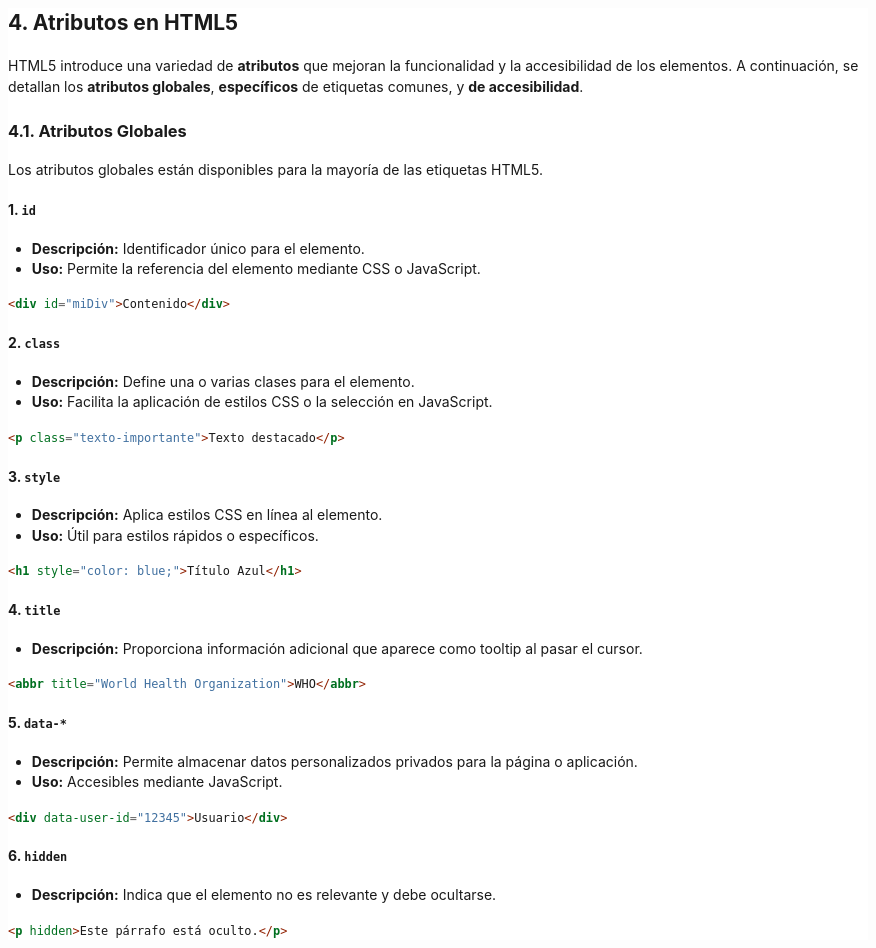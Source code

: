 ## 4. Atributos en HTML5

HTML5 introduce una variedad de **atributos** que mejoran la funcionalidad y la accesibilidad de los elementos. A continuación, se detallan los **atributos globales**, **específicos** de etiquetas comunes, y **de accesibilidad**.

### <a name="atributos-globales"></a>4.1. Atributos Globales

Los atributos globales están disponibles para la mayoría de las etiquetas HTML5.

#### **1. `id`**
- **Descripción:** Identificador único para el elemento.
- **Uso:** Permite la referencia del elemento mediante CSS o JavaScript.

```html 
<div id="miDiv">Contenido</div> 
```

#### **2. `class`**
- **Descripción:** Define una o varias clases para el elemento.
- **Uso:** Facilita la aplicación de estilos CSS o la selección en JavaScript.

```html
<p class="texto-importante">Texto destacado</p>
```

#### **3. `style`**
- **Descripción:** Aplica estilos CSS en línea al elemento.
- **Uso:** Útil para estilos rápidos o específicos.

```html
<h1 style="color: blue;">Título Azul</h1>
```

#### **4. `title`**
- **Descripción:** Proporciona información adicional que aparece como tooltip al pasar el cursor.

```html
<abbr title="World Health Organization">WHO</abbr>
```

#### **5. `data-*`**
- **Descripción:** Permite almacenar datos personalizados privados para la página o aplicación.
- **Uso:** Accesibles mediante JavaScript.

```html
<div data-user-id="12345">Usuario</div>
```

#### **6. `hidden`**
- **Descripción:** Indica que el elemento no es relevante y debe ocultarse.

```html
<p hidden>Este párrafo está oculto.</p>
```
